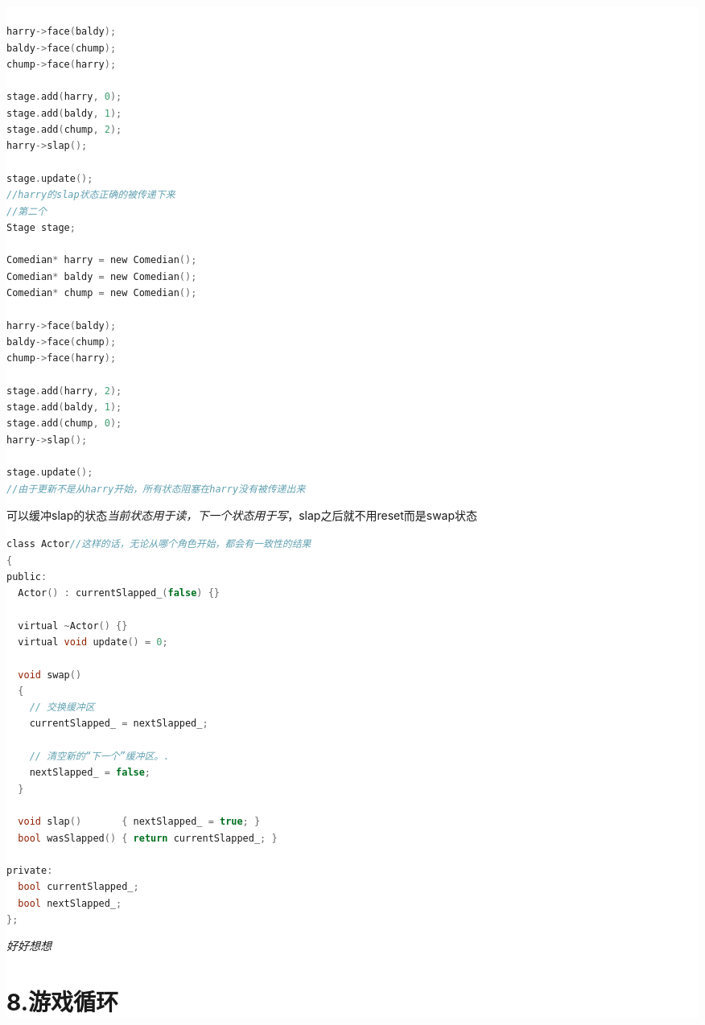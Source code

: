 ```c

harry->face(baldy);
baldy->face(chump);
chump->face(harry);

stage.add(harry, 0);
stage.add(baldy, 1);
stage.add(chump, 2);
harry->slap();

stage.update();
//harry的slap状态正确的被传递下来
//第二个
Stage stage;

Comedian* harry = new Comedian();
Comedian* baldy = new Comedian();
Comedian* chump = new Comedian();

harry->face(baldy);
baldy->face(chump);
chump->face(harry);

stage.add(harry, 2);
stage.add(baldy, 1);
stage.add(chump, 0);
harry->slap();

stage.update();
//由于更新不是从harry开始，所有状态阻塞在harry没有被传递出来
```
可以缓冲slap的状态*当前状态用于读，下一个状态用于写*，slap之后就不用reset而是swap状态
```c
class Actor//这样的话，无论从哪个角色开始，都会有一致性的结果
{
public:
  Actor() : currentSlapped_(false) {}

  virtual ~Actor() {}
  virtual void update() = 0;

  void swap()
  {
    // 交换缓冲区
    currentSlapped_ = nextSlapped_;

    // 清空新的“下一个”缓冲区。.
    nextSlapped_ = false;
  }

  void slap()       { nextSlapped_ = true; }
  bool wasSlapped() { return currentSlapped_; }

private:
  bool currentSlapped_;
  bool nextSlapped_;
};
```
*好好想想*
<h1 id="8">8.游戏循环</h1>
